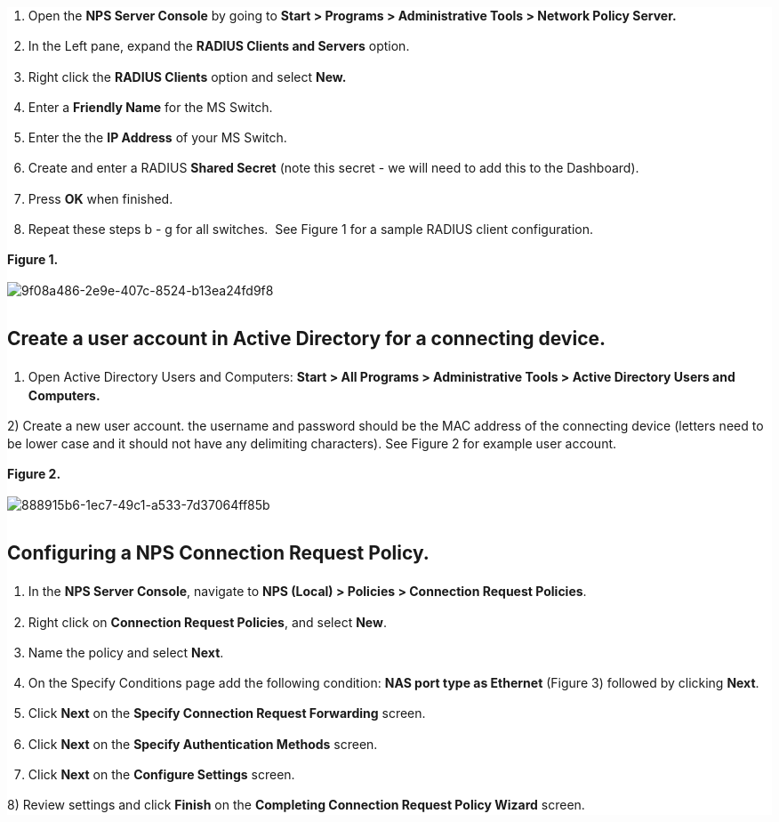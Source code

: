 1) Open the **NPS Server Console** by going to **Start > Programs > Administrative Tools > Network Policy Server.**

2) In the Left pane, expand the **RADIUS Clients and Servers** option.

3) Right click the **RADIUS Clients** option and select **New.**

4) Enter a **Friendly Name** for the MS Switch.

5) Enter the the **IP Address** of your MS Switch.

6) Create and enter a RADIUS **Shared Secret** (note this secret - we will need to add this to the Dashboard).

7) Press **OK** when finished.

8) Repeat these steps b - g for all switches.  See Figure 1 for a sample RADIUS client configuration. 

**Figure 1.**

![9f08a486-2e9e-407c-8524-b13ea24fd9f8](https://documentation.meraki.com/@api/deki/files/6389/9f08a486-2e9e-407c-8524-b13ea24fd9f8?revision=1)

## **Create a user account in Active Directory for a connecting device.**

1) Open Active Directory Users and Computers: **Start > All Programs > Administrative Tools > Active Directory Users and Computers.** 

2) Create a new user account. the username and password should be the MAC address of the connecting device (letters need to be lower case and it should not have any delimiting characters). See Figure 2 for example user account. 

**Figure 2.**

![888915b6-1ec7-49c1-a533-7d37064ff85b](https://documentation.meraki.com/@api/deki/files/5331/888915b6-1ec7-49c1-a533-7d37064ff85b?revision=1)

## Configuring a NPS Connection Request Policy.

1) In the **NPS Server Console**, navigate to **NPS (Local) > Policies > Connection Request Policies**. 

2) Right click on **Connection Request Policies**, and select **New**.

3) Name the policy and select **Next**.

4) On the Specify Conditions page add the following condition: **NAS port type as Ethernet** (Figure 3) followed by clicking **Next**.

5) Click **Next** on the **Specify Connection Request Forwarding** screen.

6) Click **Next** on the **Specify Authentication Methods** screen.

7) Click **Next** on the **Configure Settings** screen.

8) Review settings and click **Finish** on the **Completing Connection Request Policy Wizard** screen.

